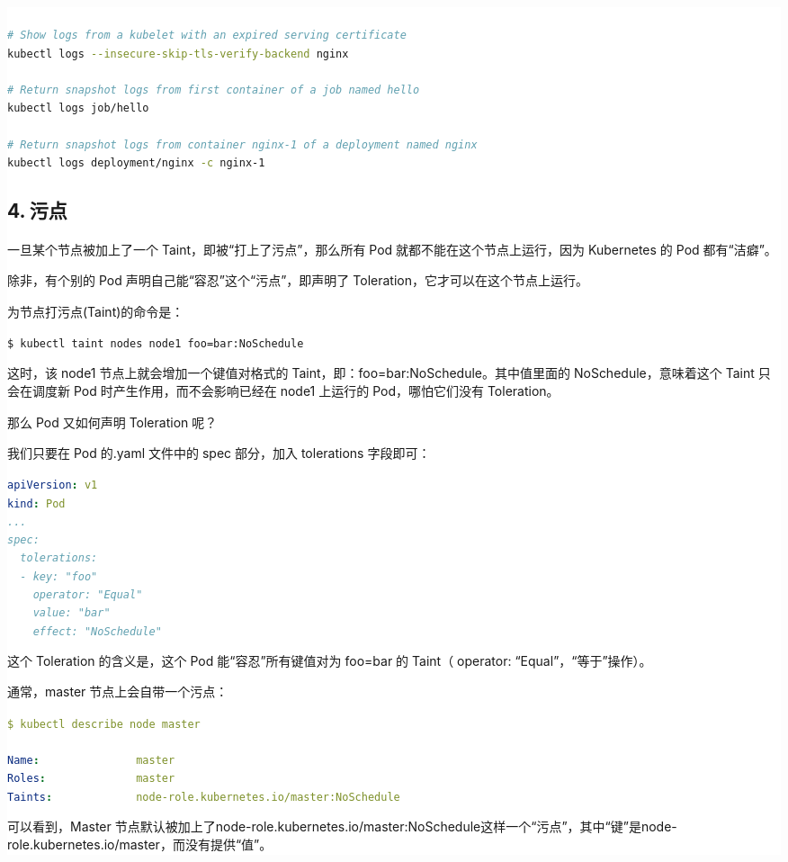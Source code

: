 ```bash

# Show logs from a kubelet with an expired serving certificate
kubectl logs --insecure-skip-tls-verify-backend nginx

# Return snapshot logs from first container of a job named hello
kubectl logs job/hello

# Return snapshot logs from container nginx-1 of a deployment named nginx
kubectl logs deployment/nginx -c nginx-1
```

## 4. 污点

一旦某个节点被加上了一个 Taint，即被“打上了污点”，那么所有 Pod 就都不能在这个节点上运行，因为 Kubernetes 的 Pod 都有“洁癖”。

除非，有个别的 Pod 声明自己能“容忍”这个“污点”，即声明了 Toleration，它才可以在这个节点上运行。

为节点打污点(Taint)的命令是：

```bash
$ kubectl taint nodes node1 foo=bar:NoSchedule
```

这时，该 node1 节点上就会增加一个键值对格式的 Taint，即：foo=bar:NoSchedule。其中值里面的 NoSchedule，意味着这个 Taint 只会在调度新 Pod 时产生作用，而不会影响已经在 node1 上运行的 Pod，哪怕它们没有 Toleration。

那么 Pod 又如何声明 Toleration 呢？

我们只要在 Pod 的.yaml 文件中的 spec 部分，加入 tolerations 字段即可：

```yaml
apiVersion: v1
kind: Pod
...
spec:
  tolerations:
  - key: "foo"
    operator: "Equal"
    value: "bar"
    effect: "NoSchedule"
```

这个 Toleration 的含义是，这个 Pod 能“容忍”所有键值对为 foo=bar 的 Taint（ operator: “Equal”，“等于”操作）。

通常，master 节点上会自带一个污点：

```yaml
$ kubectl describe node master

Name:               master
Roles:              master
Taints:             node-role.kubernetes.io/master:NoSchedule
```

可以看到，Master 节点默认被加上了node-role.kubernetes.io/master:NoSchedule这样一个“污点”，其中“键”是node-role.kubernetes.io/master，而没有提供“值”。
